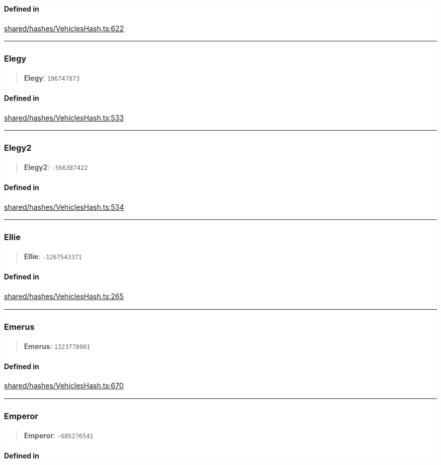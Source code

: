 #### Defined in

[shared/hashes/VehiclesHash.ts:622](https://github.com/Purpose-Dev/fivem-ts/blob/main/src/shared/hashes/VehiclesHash.ts#L622)

***

### Elegy

> **Elegy**: `196747873`

#### Defined in

[shared/hashes/VehiclesHash.ts:533](https://github.com/Purpose-Dev/fivem-ts/blob/main/src/shared/hashes/VehiclesHash.ts#L533)

***

### Elegy2

> **Elegy2**: `-566387422`

#### Defined in

[shared/hashes/VehiclesHash.ts:534](https://github.com/Purpose-Dev/fivem-ts/blob/main/src/shared/hashes/VehiclesHash.ts#L534)

***

### Ellie

> **Ellie**: `-1267543371`

#### Defined in

[shared/hashes/VehiclesHash.ts:265](https://github.com/Purpose-Dev/fivem-ts/blob/main/src/shared/hashes/VehiclesHash.ts#L265)

***

### Emerus

> **Emerus**: `1323778901`

#### Defined in

[shared/hashes/VehiclesHash.ts:670](https://github.com/Purpose-Dev/fivem-ts/blob/main/src/shared/hashes/VehiclesHash.ts#L670)

***

### Emperor

> **Emperor**: `-685276541`

#### Defined in
